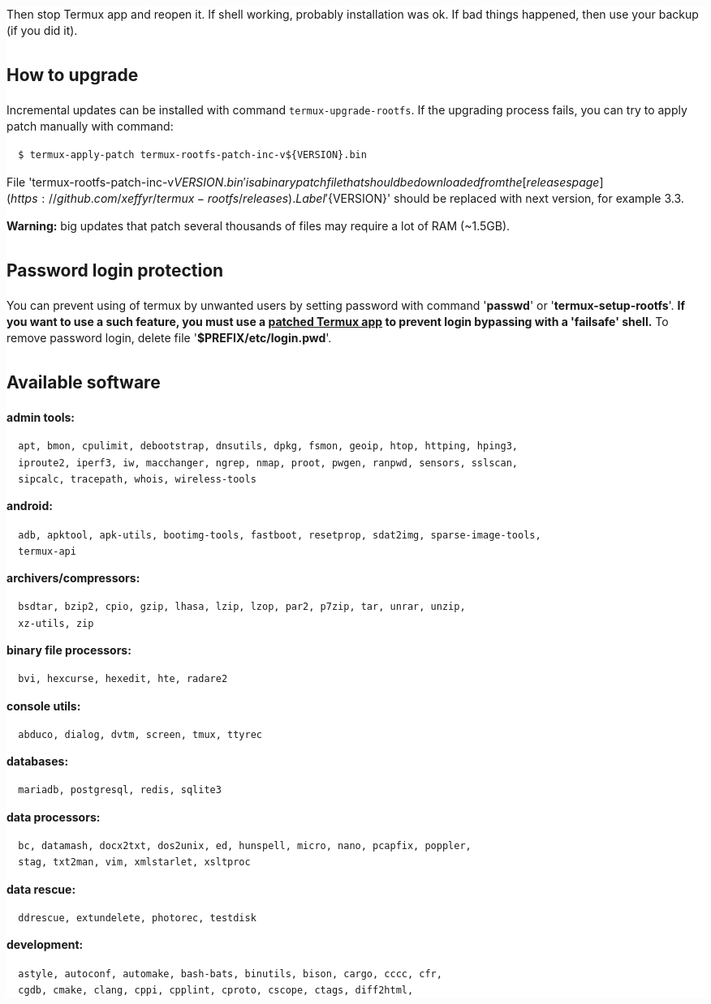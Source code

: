 Then stop Termux app and reopen it. If shell working, probably installation was ok.
If bad things happened, then use your backup (if you did it).

## How to upgrade
Incremental updates can be installed with command ```termux-upgrade-rootfs```. If the
upgrading process fails, you can try to apply patch manually with command:
```
  $ termux-apply-patch termux-rootfs-patch-inc-v${VERSION}.bin
```
File 'termux-rootfs-patch-inc-v${VERSION}.bin' is a binary patch file that should
be downloaded from the [releases page](https://github.com/xeffyr/termux-rootfs/releases). Label '${VERSION}' should be replaced with
next version, for example 3.3.

__Warning:__ big updates that patch several thousands of files may require a lot of RAM (~1.5GB).

## Password login protection
You can prevent using of termux by unwanted users by setting password with command '__passwd__' or '__termux-setup-rootfs__'.
__If you want to use a such feature, you must use a [patched Termux app](https://github.com/xeffyr/termux-app) to prevent
login bypassing with a 'failsafe' shell.__
To remove password login, delete file '__$PREFIX/etc/login.pwd__'.

## Available software
__admin tools:__
```
  apt, bmon, cpulimit, debootstrap, dnsutils, dpkg, fsmon, geoip, htop, httping, hping3,
  iproute2, iperf3, iw, macchanger, ngrep, nmap, proot, pwgen, ranpwd, sensors, sslscan,
  sipcalc, tracepath, whois, wireless-tools
```
__android:__
```
  adb, apktool, apk-utils, bootimg-tools, fastboot, resetprop, sdat2img, sparse-image-tools,
  termux-api
```
__archivers/compressors:__
```
  bsdtar, bzip2, cpio, gzip, lhasa, lzip, lzop, par2, p7zip, tar, unrar, unzip,
  xz-utils, zip
```
__binary file processors:__
```
  bvi, hexcurse, hexedit, hte, radare2
```
__console utils:__
```
  abduco, dialog, dvtm, screen, tmux, ttyrec
```
__databases:__
```
  mariadb, postgresql, redis, sqlite3
```
__data processors:__
```
  bc, datamash, docx2txt, dos2unix, ed, hunspell, micro, nano, pcapfix, poppler,
  stag, txt2man, vim, xmlstarlet, xsltproc
```
__data rescue:__
```
  ddrescue, extundelete, photorec, testdisk
```
__development:__
```
  astyle, autoconf, automake, bash-bats, binutils, bison, cargo, cccc, cfr,
  cgdb, cmake, clang, cppi, cpplint, cproto, cscope, ctags, diff2html,
```